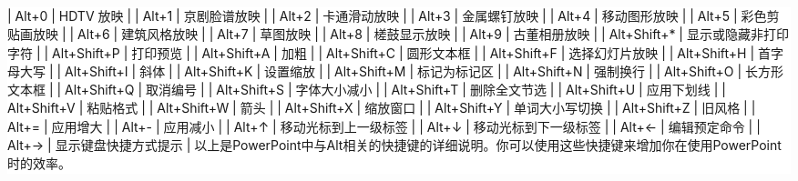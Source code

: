 | Alt+0       | HDTV 放映              |
| Alt+1       | 京剧脸谱放映           |
| Alt+2       | 卡通滑动放映           |
| Alt+3       | 金属螺钉放映           |
| Alt+4       | 移动图形放映           |
| Alt+5       | 彩色剪贴画放映         |
| Alt+6       | 建筑风格放映           |
| Alt+7       | 草图放映               |
| Alt+8       | 槎鼓显示放映           |
| Alt+9       | 古董相册放映           |
| Alt+Shift+* | 显示或隐藏非打印字符   |
| Alt+Shift+P | 打印预览               |
| Alt+Shift+A | 加粗                   |
| Alt+Shift+C | 圆形文本框             |
| Alt+Shift+F | 选择幻灯片放映         |
| Alt+Shift+H | 首字母大写             |
| Alt+Shift+I | 斜体                   |
| Alt+Shift+K | 设置缩放               |
| Alt+Shift+M | 标记为标记区           |
| Alt+Shift+N | 强制换行               |
| Alt+Shift+O | 长方形文本框           |
| Alt+Shift+Q | 取消编号               |
| Alt+Shift+S | 字体大小减小           |
| Alt+Shift+T | 删除全文节选           |
| Alt+Shift+U | 应用下划线             |
| Alt+Shift+V | 粘贴格式               |
| Alt+Shift+W | 箭头                   |
| Alt+Shift+X | 缩放窗口               |
| Alt+Shift+Y | 单词大小写切换         |
| Alt+Shift+Z | 旧风格                 |
| Alt+=       | 应用增大               |
| Alt+-       | 应用减小               |
| Alt+↑       | 移动光标到上一级标签   |
| Alt+↓       | 移动光标到下一级标签   |
| Alt+←       | 编辑预定命令           |
| Alt+→       | 显示键盘快捷方式提示   |
以上是PowerPoint中与Alt相关的快捷键的详细说明。你可以使用这些快捷键来增加你在使用PowerPoint时的效率。
